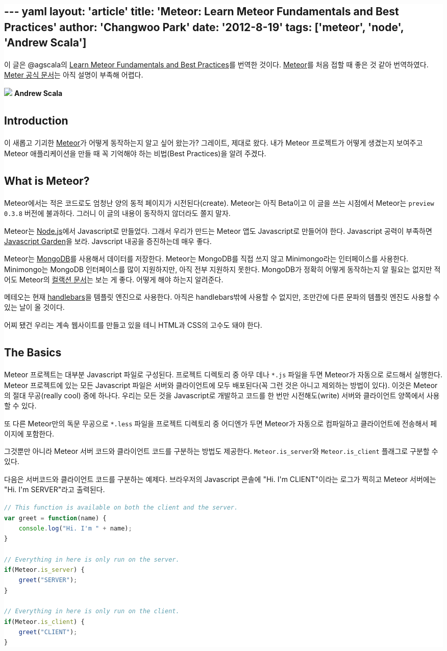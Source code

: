 --- yaml
layout: 'article'
title: 'Meteor: Learn Meteor Fundamentals and Best Practices'
author: 'Changwoo Park'
date: '2012-8-19'
tags: ['meteor', 'node', 'Andrew Scala']
---

이 글은 @agscala의 [Learn Meteor Fundamentals and Best Practices][orig]를 번역한 것이다. [Meteor](http://meteor.com/)를 처음 접할 때 좋은 것 같아 번역하였다. [Meter 공식 문서][docs]는 아직 설명이 부족해 어렵다.

[orig]: http://andrewscala.com/meteor/
[docs]: http://docs.meteor.com/

![](/articles/2012/meteor-fundametals-and-best-practices/agscala.jpeg) **Andrew Scala**

## Introduction

이 새롭고 기괴한 [Meteor](http://meteor.com/)가 어떻게 동작하는지 알고 싶어 왔는가? 그레이트, 제대로 왔다. 내가 Meteor 프로젝트가 어떻게 생겼는지 보여주고 Meteor 애플리케이션을 만들 때 꼭 기억해야 하는 비법(Best Practices)을 알려 주겠다.

## What is Meteor?

Meteor에서는 적은 코드로도 엄청난 양의 동적 페이지가 시전된다(create). Meteor는 아직 Beta이고 이 글을 쓰는 시점에서 Meteor는 `preview 0.3.8` 버전에 불과하다. 그러니 이 글의 내용이 동작하지 않더라도 쫄지 말자.

Meteor는 [Node.js](http://nodejs.org/)에서 Javascript로 만들었다. 그래서 우리가 만드는 Meteor 앱도 Javascript로 만들어야 한다. Javascript 공력이 부족하면 [Javascript Garden](http://bonsaiden.github.com/JavaScript-Garden/ko/)을 보라. Javscript 내공을 증진하는데 매우 좋다.

Meteor는 [MongoDB](http://www.mongodb.org/)를 사용해서 데이터를 저장한다. Meteor는 MongoDB를 직접 쓰지 않고 Minimongo라는 인터페이스를 사용한다. Minimongo는 MongoDB 인터페이스를 많이 지원하지만, 아직 전부 지원하지 못한다. MongoDB가 정확히 어떻게 동작하는지 알 필요는 없지만 적어도 Meteor의 [컬랙션 문서](http://docs.meteor.com/#collections)는 보는 게 좋다. 어떻게 해야 하는지 알려준다.

메테오는 현재 [handlebars](http://handlebarsjs.com/)을 템플릿 엔진으로 사용한다. 아직은 handlebars밖에 사용할 수 없지만, 조만간에 다른 문파의 템플릿 엔진도 사용할 수 있는 날이 올 것이다.

어찌 됐건 우리는 계속 웹사이트를 만들고 있을 테니 HTML과 CSS의 고수도 돼야 한다.

## The Basics

Meteor 프로젝트는 대부분 Javascript 파일로 구성된다. 프로젝트 디렉토리 중 아무 데나 `*.js` 파일을 두면 Meteor가 자동으로 로드해서 실행한다. Meteor 프로젝트에 있는 모든 Javascript 파일은 서버와 클라이언트에 모두 배포된다(꼭 그런 것은 아니고 제외하는 방법이 있다). 이것은 Meteor의 절대 무공(really cool) 중에 하나다. 우리는 모든 것을 Javascript로 개발하고 코드를 한 번만 시전해도(write) 서버와 클라이언트 양쪽에서 사용할 수 있다.

또 다른 Meteor만의 독문 무공으로 `*.less` 파일을 프로젝트 디렉토리 중 어디엔가 두면 Meteor가 자동으로 컴파일하고 클라이언트에 전송해서 페이지에 포함한다.

그것뿐만 아니라 Meteor 서버 코드와 클라이언트 코드를 구분하는 방법도 제공한다. `Meteor.is_server`와 `Meteor.is_client` 플래그로 구분할 수 있다.

다음은 서버코드와 클라이언트 코드를 구분하는 예제다. 브라우저의 Javascript 콘솔에 "Hi. I'm CLIENT"이라는 로그가 찍히고 Meteor 서버에는 "Hi. I'm SERVER"라고 출력된다.

```javascript
// This function is available on both the client and the server.
var greet = function(name) {
    console.log("Hi. I'm " + name);
}

// Everything in here is only run on the server.
if(Meteor.is_server) {
    greet("SERVER");
}

// Everything in here is only run on the client.
if(Meteor.is_client) {
    greet("CLIENT");
}
```
